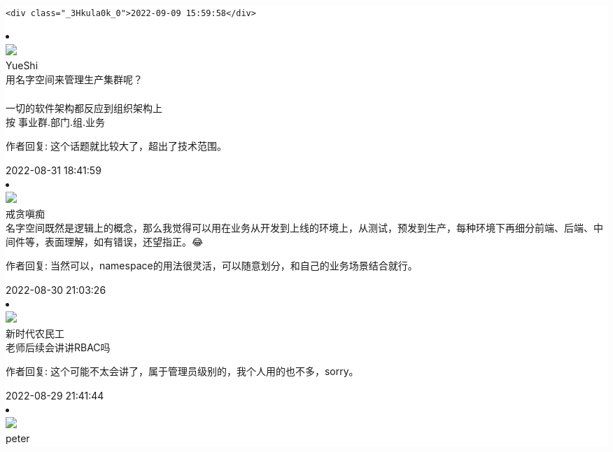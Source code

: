     <div class="_3Hkula0k_0">2022-09-09 15:59:58</div>
  </div>
</div>
</div>
</li>
<li>
<div class="_2sjJGcOH_0"><img src="https://static001.geekbang.org/account/avatar/00/18/cd/ba/3a348f2d.jpg"
  class="_3FLYR4bF_0">
<div class="_36ChpWj4_0">
  <div class="_2zFoi7sd_0"><span>YueShi</span>
  </div>
  <div class="_2_QraFYR_0">用名字空间来管理生产集群呢？<br><br>一切的软件架构都反应到组织架构上<br>按  事业群.部门.组.业务</div>
  <div class="_10o3OAxT_0">
    <p class="_3KxQPN3V_0">作者回复: 这个话题就比较大了，超出了技术范围。</p>
  </div>
  <div class="_3klNVc4Z_0">
    <div class="_3Hkula0k_0">2022-08-31 18:41:59</div>
  </div>
</div>
</div>
</li>
<li>
<div class="_2sjJGcOH_0"><img src="https://static001.geekbang.org/account/avatar/00/2e/09/d0/8609bddc.jpg"
  class="_3FLYR4bF_0">
<div class="_36ChpWj4_0">
  <div class="_2zFoi7sd_0"><span>戒贪嗔痴</span>
  </div>
  <div class="_2_QraFYR_0">名字空间既然是逻辑上的概念，那么我觉得可以用在业务从开发到上线的环境上，从测试，预发到生产，每种环境下再细分前端、后端、中间件等，表面理解，如有错误，还望指正。😂</div>
  <div class="_10o3OAxT_0">
    <p class="_3KxQPN3V_0">作者回复: 当然可以，namespace的用法很灵活，可以随意划分，和自己的业务场景结合就行。</p>
  </div>
  <div class="_3klNVc4Z_0">
    <div class="_3Hkula0k_0">2022-08-30 21:03:26</div>
  </div>
</div>
</div>
</li>
<li>
<div class="_2sjJGcOH_0"><img src="https://static001.geekbang.org/account/avatar/00/12/b3/d9/cf061262.jpg"
  class="_3FLYR4bF_0">
<div class="_36ChpWj4_0">
  <div class="_2zFoi7sd_0"><span>新时代农民工</span>
  </div>
  <div class="_2_QraFYR_0">老师后续会讲讲RBAC吗</div>
  <div class="_10o3OAxT_0">
    <p class="_3KxQPN3V_0">作者回复: 这个可能不太会讲了，属于管理员级别的，我个人用的也不多，sorry。</p>
  </div>
  <div class="_3klNVc4Z_0">
    <div class="_3Hkula0k_0">2022-08-29 21:41:44</div>
  </div>
</div>
</div>
</li>
<li>
<div class="_2sjJGcOH_0"><img src="https://static001.geekbang.org/account/avatar/00/10/25/87/f3a69d1b.jpg"
  class="_3FLYR4bF_0">
<div class="_36ChpWj4_0">
  <div class="_2zFoi7sd_0"><span>peter</span>
  </div>